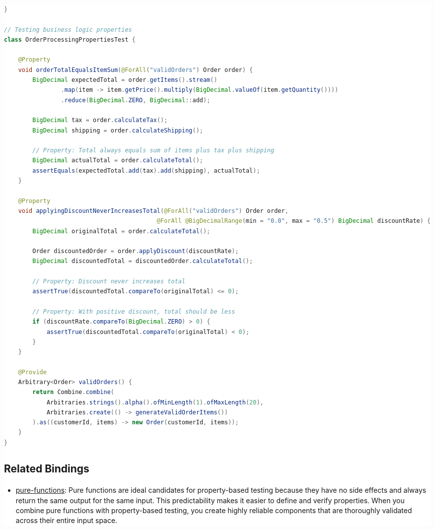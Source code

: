 ```java
}

// Testing business logic properties
class OrderProcessingPropertiesTest {

    @Property
    void orderTotalEqualsItemSum(@ForAll("validOrders") Order order) {
        BigDecimal expectedTotal = order.getItems().stream()
                .map(item -> item.getPrice().multiply(BigDecimal.valueOf(item.getQuantity())))
                .reduce(BigDecimal.ZERO, BigDecimal::add);

        BigDecimal tax = order.calculateTax();
        BigDecimal shipping = order.calculateShipping();

        // Property: Total always equals sum of items plus tax plus shipping
        BigDecimal actualTotal = order.calculateTotal();
        assertEquals(expectedTotal.add(tax).add(shipping), actualTotal);
    }

    @Property
    void applyingDiscountNeverIncreasesTotal(@ForAll("validOrders") Order order,
                                           @ForAll @BigDecimalRange(min = "0.0", max = "0.5") BigDecimal discountRate) {
        BigDecimal originalTotal = order.calculateTotal();

        Order discountedOrder = order.applyDiscount(discountRate);
        BigDecimal discountedTotal = discountedOrder.calculateTotal();

        // Property: Discount never increases total
        assertTrue(discountedTotal.compareTo(originalTotal) <= 0);

        // Property: With positive discount, total should be less
        if (discountRate.compareTo(BigDecimal.ZERO) > 0) {
            assertTrue(discountedTotal.compareTo(originalTotal) < 0);
        }
    }

    @Provide
    Arbitrary<Order> validOrders() {
        return Combine.combine(
            Arbitraries.strings().alpha().ofMinLength(1).ofMaxLength(20),
            Arbitraries.create(() -> generateValidOrderItems())
        ).as((customerId, items) -> new Order(customerId, items));
    }
}
```

## Related Bindings

- [pure-functions](../../docs/bindings/core/pure-functions.md): Pure functions are ideal candidates for property-based testing because they have no side effects and always return the same output for the same input. This predictability makes it easier to define and verify properties. When you combine pure functions with property-based testing, you create highly reliable components that are thoroughly validated across their entire input space.
